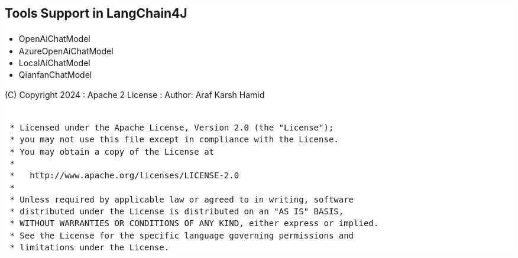 ## Tools Support in LangChain4J

- OpenAiChatModel
- AzureOpenAiChatModel
- LocalAiChatModel
- QianfanChatModel


(C) Copyright 2024 : Apache 2 License : Author: Araf Karsh Hamid

<pre> 
 * Licensed under the Apache License, Version 2.0 (the "License");
 * you may not use this file except in compliance with the License. 
 * You may obtain a copy of the License at
 * 
 *   http://www.apache.org/licenses/LICENSE-2.0
 *
 * Unless required by applicable law or agreed to in writing, software  
 * distributed under the License is distributed on an "AS IS" BASIS,
 * WITHOUT WARRANTIES OR CONDITIONS OF ANY KIND, either express or implied.
 * See the License for the specific language governing permissions and  
 * limitations under the License.    
</pre>

